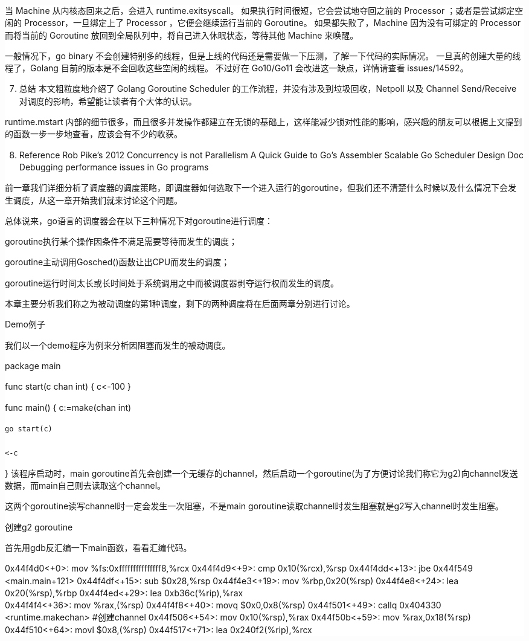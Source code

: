 当 Machine 从内核态回来之后，会进入 runtime.exitsyscall。
如果执行时间很短，它会尝试地夺回之前的 Processor ；或者是尝试绑定空闲的 Processor，一旦绑定上了 Processor ，它便会继续运行当前的 Goroutine。
如果都失败了，Machine 因为没有可绑定的 Processor 而将当前的 Goroutine 放回到全局队列中，将自己进入休眠状态，等待其他 Machine 来唤醒。

一般情况下，go binary 不会创建特别多的线程，但是上线的代码还是需要做一下压测，了解一下代码的实际情况。
一旦真的创建大量的线程了，Golang 目前的版本是不会回收这些空闲的线程。
不过好在 Go10/Go11 会改进这一缺点，详情请查看 issues/14592。

7. 总结
本文粗粒度地介绍了 Golang Goroutine Scheduler 的工作流程，并没有涉及到垃圾回收，Netpoll 以及 Channel Send/Receive 对调度的影响，希望能让读者有个大体的认识。

runtime.mstart 内部的细节很多，而且很多并发操作都建立在无锁的基础上，这样能减少锁对性能的影响，感兴趣的朋友可以根据上文提到的函数一步一步地查看，应该会有不少的收获。

8. Reference
Rob Pike’s 2012 Concurrency is not Parallelism
A Quick Guide to Go’s Assembler
Scalable Go Scheduler Design Doc
Debugging performance issues in Go programs


前一章我们详细分析了调度器的调度策略，即调度器如何选取下一个进入运行的goroutine，但我们还不清楚什么时候以及什么情况下会发生调度，从这一章开始我们就来讨论这个问题。

总体说来，go语言的调度器会在以下三种情况下对goroutine进行调度：

goroutine执行某个操作因条件不满足需要等待而发生的调度；

goroutine主动调用Gosched()函数让出CPU而发生的调度；

goroutine运行时间太长或长时间处于系统调用之中而被调度器剥夺运行权而发生的调度。

本章主要分析我们称之为被动调度的第1种调度，剩下的两种调度将在后面两章分别进行讨论。

Demo例子

我们以一个demo程序为例来分析因阻塞而发生的被动调度。

package main

func start(c chan int) {
    c<-100
}

func main() {
    c:=make(chan int)

    go start(c)

    <-c
}
 该程序启动时，main goroutine首先会创建一个无缓存的channel，然后启动一个goroutine(为了方便讨论我们称它为g2)向channel发送数据，而main自己则去读取这个channel。

这两个goroutine读写channel时一定会发生一次阻塞，不是main goroutine读取channel时发生阻塞就是g2写入channel时发生阻塞。

创建g2 goroutine

首先用gdb反汇编一下main函数，看看汇编代码。

0x44f4d0<+0>: mov   %fs:0xfffffffffffffff8,%rcx
0x44f4d9<+9>: cmp   0x10(%rcx),%rsp
0x44f4dd<+13>: jbe   0x44f549 <main.main+121>
0x44f4df<+15>: sub   $0x28,%rsp
0x44f4e3<+19>: mov   %rbp,0x20(%rsp)
0x44f4e8<+24>: lea   0x20(%rsp),%rbp
0x44f4ed<+29>: lea   0xb36c(%rip),%rax       
0x44f4f4<+36>: mov   %rax,(%rsp)
0x44f4f8<+40>: movq   $0x0,0x8(%rsp)
0x44f501<+49>: callq    0x404330 <runtime.makechan>  #创建channel
0x44f506<+54>: mov   0x10(%rsp),%rax
0x44f50b<+59>: mov   %rax,0x18(%rsp)
0x44f510<+64>: movl   $0x8,(%rsp)
0x44f517<+71>: lea   0x240f2(%rip),%rcx       